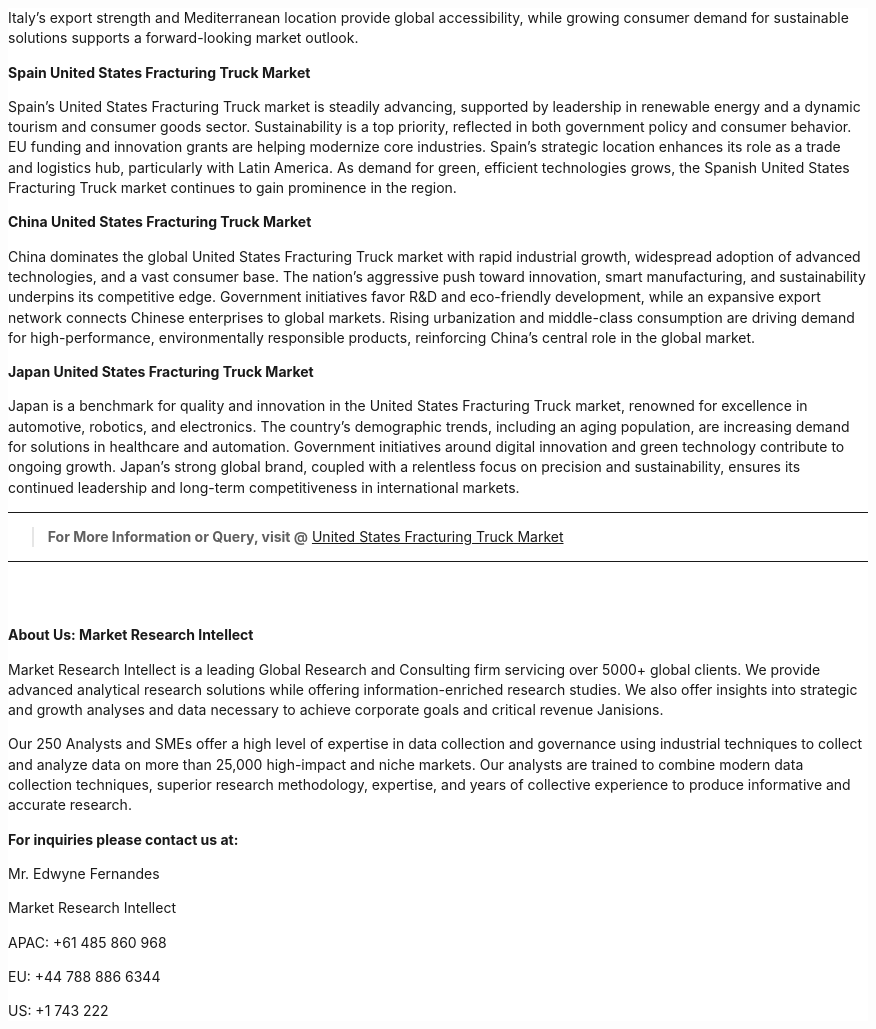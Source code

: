 Italy&rsquo;s export strength and Mediterranean location provide global accessibility, while growing consumer demand for sustainable solutions supports a forward-looking market outlook.</p><p class="" data-start="4424" data-end="4975"><strong data-start="4424" data-end="4445">Spain United States Fracturing Truck Market</strong></p><p class="" data-start="4424" data-end="4975">Spain&rsquo;s United States Fracturing Truck market is steadily advancing, supported by leadership in renewable energy and a dynamic tourism and consumer goods sector. Sustainability is a top priority, reflected in both government policy and consumer behavior. EU funding and innovation grants are helping modernize core industries. Spain&rsquo;s strategic location enhances its role as a trade and logistics hub, particularly with Latin America. As demand for green, efficient technologies grows, the Spanish United States Fracturing Truck market continues to gain prominence in the region.</p><p class="" data-start="4977" data-end="5589"><strong data-start="4977" data-end="4998">China United States Fracturing Truck Market</strong></p><p class="" data-start="4977" data-end="5589">China dominates the global United States Fracturing Truck market with rapid industrial growth, widespread adoption of advanced technologies, and a vast consumer base. The nation&rsquo;s aggressive push toward innovation, smart manufacturing, and sustainability underpins its competitive edge. Government initiatives favor R&amp;D and eco-friendly development, while an expansive export network connects Chinese enterprises to global markets. Rising urbanization and middle-class consumption are driving demand for high-performance, environmentally responsible products, reinforcing China&rsquo;s central role in the global market.</p><p class="" data-start="5591" data-end="6162"><strong data-start="5591" data-end="5612">Japan United States Fracturing Truck Market</strong></p><p class="" data-start="5591" data-end="6162">Japan is a benchmark for quality and innovation in the United States Fracturing Truck market, renowned for excellence in automotive, robotics, and electronics. The country&rsquo;s demographic trends, including an aging population, are increasing demand for solutions in healthcare and automation. Government initiatives around digital innovation and green technology contribute to ongoing growth. Japan&rsquo;s strong global brand, coupled with a relentless focus on precision and sustainability, ensures its continued leadership and long-term competitiveness in international markets.</p><hr /><blockquote><p><span class="font-[700]"><strong>For More Information or Query, visit&nbsp;@</strong>&nbsp;</span><span class="font-[700]"><a href="https://www.marketresearchintellect.com/product/global-fracturing-truck-market-size-forecast/?utm_source=Linkedin&utm_medium=019" target="_blank" data-tracking-control-name="article-ssr-frontend-pulse_little-text-block" data-tracking-will-navigate="" data-test-link="">United States Fracturing Truck Market</a></span></p></blockquote><hr /><h3>&nbsp;</h3><p><strong><span class="font-[700]">About Us: Market Research Intellect</span></strong></p><p><span class="">Market Research Intellect is a leading Global Research and Consulting firm servicing over 5000+ global clients. We provide advanced analytical research solutions while offering information-enriched research studies.&nbsp;</span>We also offer insights into strategic and growth analyses and data necessary to achieve corporate goals and critical revenue Janisions.</p><p><span class="">Our 250 Analysts and SMEs offer a high level of expertise in data collection and governance using industrial techniques to collect and analyze data on more than 25,000 high-impact and niche markets. Our analysts are trained to combine modern data collection techniques, superior research methodology, expertise, and years of collective experience to produce informative and accurate research.</span></p><p><strong>For inquiries please contact us at:</strong></p><p>Mr. Edwyne Fernandes</p><p>Market Research Intellect</p><p>APAC: +61 485 860 968</p><p>EU: +44 788 886 6344</p><p>US: +1 743 222